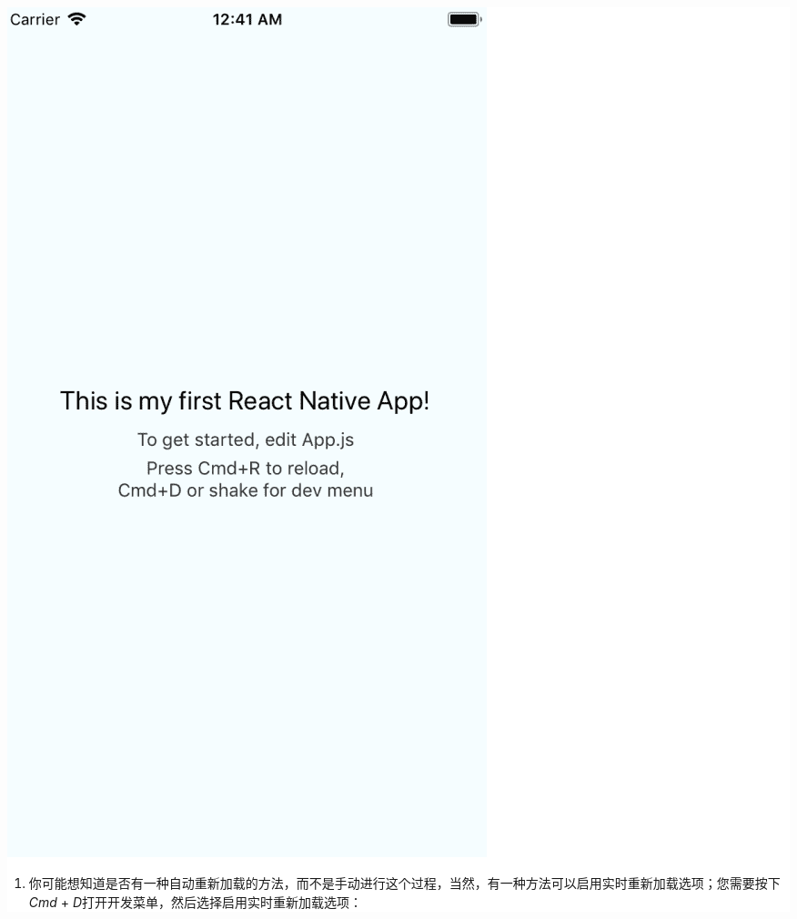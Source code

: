 ![](img/7eee4328-9e21-4817-aa7b-509f29d091eb.png)

1.  你可能想知道是否有一种自动重新加载的方法，而不是手动进行这个过程，当然，有一种方法可以启用实时重新加载选项；您需要按下*Cmd* + *D*打开开发菜单，然后选择启用实时重新加载选项：
